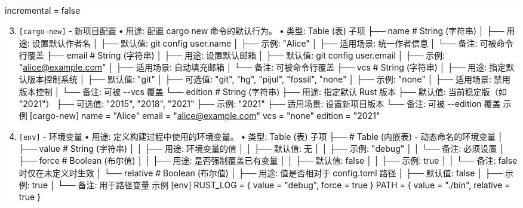 incremental = false

3. `[cargo-new]` - 新项目配置
	•	用途: 配置 cargo new 命令的默认行为。
	•	类型: Table (表)
子项
├── name                                 # String (字符串)
│   ├── 用途: 设置默认作者名
│   ├── 默认值: git config user.name
│   ├── 示例: "Alice"
│   ├── 适用场景: 统一作者信息
│   └── 备注: 可被命令行覆盖
├── email                                # String (字符串)
│   ├── 用途: 设置默认邮箱
│   ├── 默认值: git config user.email
│   ├── 示例: "alice@example.com"
│   ├── 适用场景: 自动填充邮箱
│   └── 备注: 可被命令行覆盖
├── vcs                                  # String (字符串)
│   ├── 用途: 指定默认版本控制系统
│   ├── 默认值: "git"
│   ├── 可选值: "git", "hg", "pijul", "fossil", "none"
│   ├── 示例: "none"
│   ├── 适用场景: 禁用版本控制
│   └── 备注: 可被 --vcs 覆盖
└── edition                              # String (字符串)
    ├── 用途: 指定默认 Rust 版本
    ├── 默认值: 当前稳定版（如 "2021"）
    ├── 可选值: "2015", "2018", "2021"
    ├── 示例: "2021"
    ├── 适用场景: 设置新项目版本
    └── 备注: 可被 --edition 覆盖
示例
[cargo-new]
name = "Alice"
email = "alice@example.com"
vcs = "none"
edition = "2021"

4. `[env]` - 环境变量
	•	用途: 定义构建过程中使用的环境变量。
	•	类型: Table (表)
子项
├──                        # Table (内嵌表) - 动态命名的环境变量
│   ├── value                            # String (字符串)
│   │   ├── 用途: 环境变量的值
│   │   ├── 默认值: 无
│   │   ├── 示例: "debug"
│   │   └── 备注: 必须设置
│   ├── force                            # Boolean (布尔值)
│   │   ├── 用途: 是否强制覆盖已有变量
│   │   ├── 默认值: false
│   │   ├── 示例: true
│   │   └── 备注: false 时仅在未定义时生效
│   └── relative                         # Boolean (布尔值)
│       ├── 用途: 值是否相对于 config.toml 路径
│       ├── 默认值: false
│       ├── 示例: true
│       └── 备注: 用于路径变量
示例
[env]
RUST_LOG = { value = "debug", force = true }
PATH = { value = "./bin", relative = true }
